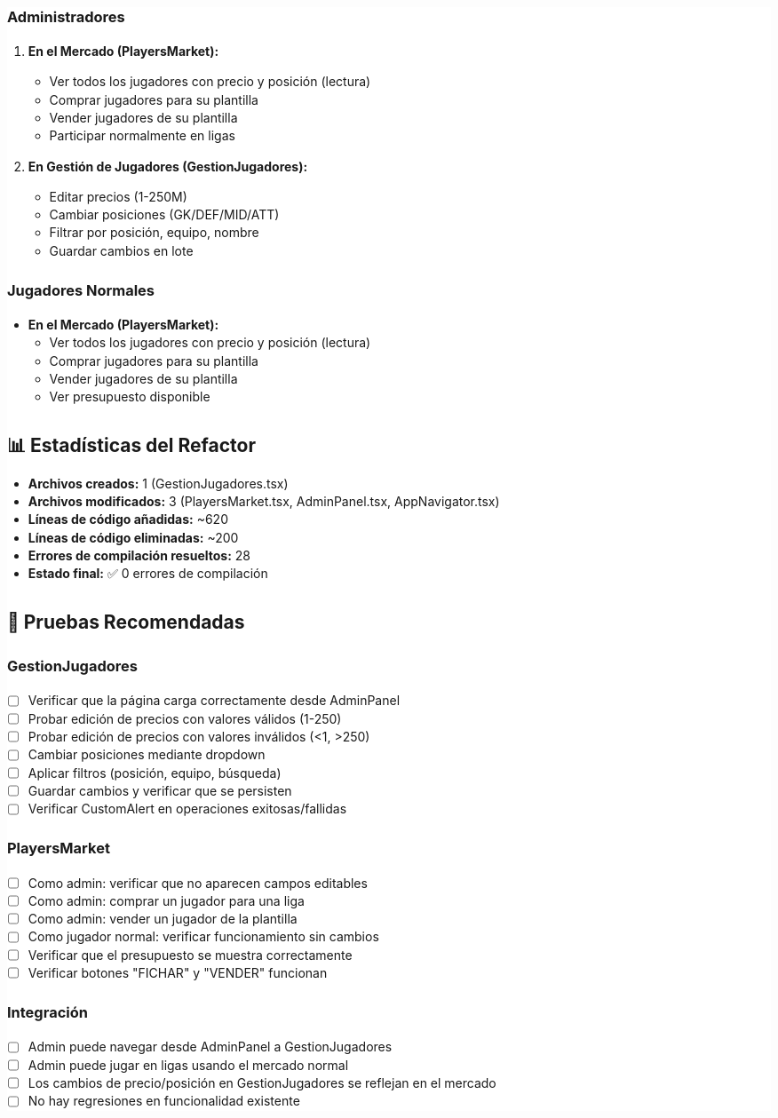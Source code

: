 ### Administradores
1. **En el Mercado (PlayersMarket):**
   - Ver todos los jugadores con precio y posición (lectura)
   - Comprar jugadores para su plantilla
   - Vender jugadores de su plantilla
   - Participar normalmente en ligas

2. **En Gestión de Jugadores (GestionJugadores):**
   - Editar precios (1-250M)
   - Cambiar posiciones (GK/DEF/MID/ATT)
   - Filtrar por posición, equipo, nombre
   - Guardar cambios en lote

### Jugadores Normales
- **En el Mercado (PlayersMarket):**
  - Ver todos los jugadores con precio y posición (lectura)
  - Comprar jugadores para su plantilla
  - Vender jugadores de su plantilla
  - Ver presupuesto disponible

## 📊 Estadísticas del Refactor

- **Archivos creados:** 1 (GestionJugadores.tsx)
- **Archivos modificados:** 3 (PlayersMarket.tsx, AdminPanel.tsx, AppNavigator.tsx)
- **Líneas de código añadidas:** ~620
- **Líneas de código eliminadas:** ~200
- **Errores de compilación resueltos:** 28
- **Estado final:** ✅ 0 errores de compilación

## 🧪 Pruebas Recomendadas

### GestionJugadores
- [ ] Verificar que la página carga correctamente desde AdminPanel
- [ ] Probar edición de precios con valores válidos (1-250)
- [ ] Probar edición de precios con valores inválidos (<1, >250)
- [ ] Cambiar posiciones mediante dropdown
- [ ] Aplicar filtros (posición, equipo, búsqueda)
- [ ] Guardar cambios y verificar que se persisten
- [ ] Verificar CustomAlert en operaciones exitosas/fallidas

### PlayersMarket
- [ ] Como admin: verificar que no aparecen campos editables
- [ ] Como admin: comprar un jugador para una liga
- [ ] Como admin: vender un jugador de la plantilla
- [ ] Como jugador normal: verificar funcionamiento sin cambios
- [ ] Verificar que el presupuesto se muestra correctamente
- [ ] Verificar botones "FICHAR" y "VENDER" funcionan

### Integración
- [ ] Admin puede navegar desde AdminPanel a GestionJugadores
- [ ] Admin puede jugar en ligas usando el mercado normal
- [ ] Los cambios de precio/posición en GestionJugadores se reflejan en el mercado
- [ ] No hay regresiones en funcionalidad existente
